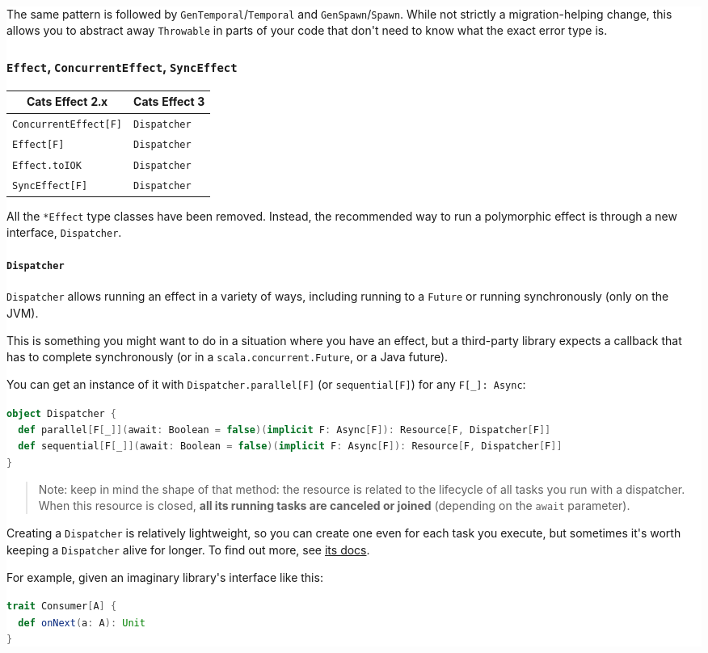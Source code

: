 The same pattern is followed by `GenTemporal`/`Temporal` and `GenSpawn`/`Spawn`. While not strictly a migration-helping change, this allows you
to abstract away `Throwable` in parts of your code that don't need to know what the exact error type is.


### `Effect`, `ConcurrentEffect`, `SyncEffect`

| Cats Effect 2.x       | Cats Effect 3 |
| --------------------- | ------------- |
| `ConcurrentEffect[F]` | `Dispatcher`  |
| `Effect[F]`           | `Dispatcher`  |
| `Effect.toIOK`        | `Dispatcher`  |
| `SyncEffect[F]`       | `Dispatcher`  |

All the `*Effect` type classes have been removed. Instead, the recommended way to run a polymorphic effect is through a new interface, `Dispatcher`.

#### `Dispatcher`

`Dispatcher` allows running an effect in a variety of ways, including running to a `Future` or running synchronously (only on the JVM).

This is something you might want to do in a situation where you have an effect, but a third-party library expects a callback that has to complete synchronously (or in a `scala.concurrent.Future`, or a Java future).

You can get an instance of it with `Dispatcher.parallel[F]` (or `sequential[F]`) for any `F[_]: Async`:

```scala
object Dispatcher {
  def parallel[F[_]](await: Boolean = false)(implicit F: Async[F]): Resource[F, Dispatcher[F]]
  def sequential[F[_]](await: Boolean = false)(implicit F: Async[F]): Resource[F, Dispatcher[F]]
}
```

> Note: keep in mind the shape of that method: the resource is related to the lifecycle of all tasks you run with a dispatcher.
> When this resource is closed, **all its running tasks are canceled or joined** (depending on the `await` parameter).

Creating a `Dispatcher` is relatively lightweight, so you can create one even for each task you execute, but sometimes it's worth keeping a `Dispatcher` alive for longer.
To find out more, see [its docs](./std/dispatcher.md).

For example, given an imaginary library's interface like this:

```scala mdoc
trait Consumer[A] {
  def onNext(a: A): Unit
}
```


[sbt]: https://scala-sbt.org
[scalafix]: https://scalacenter.github.io/scalafix/